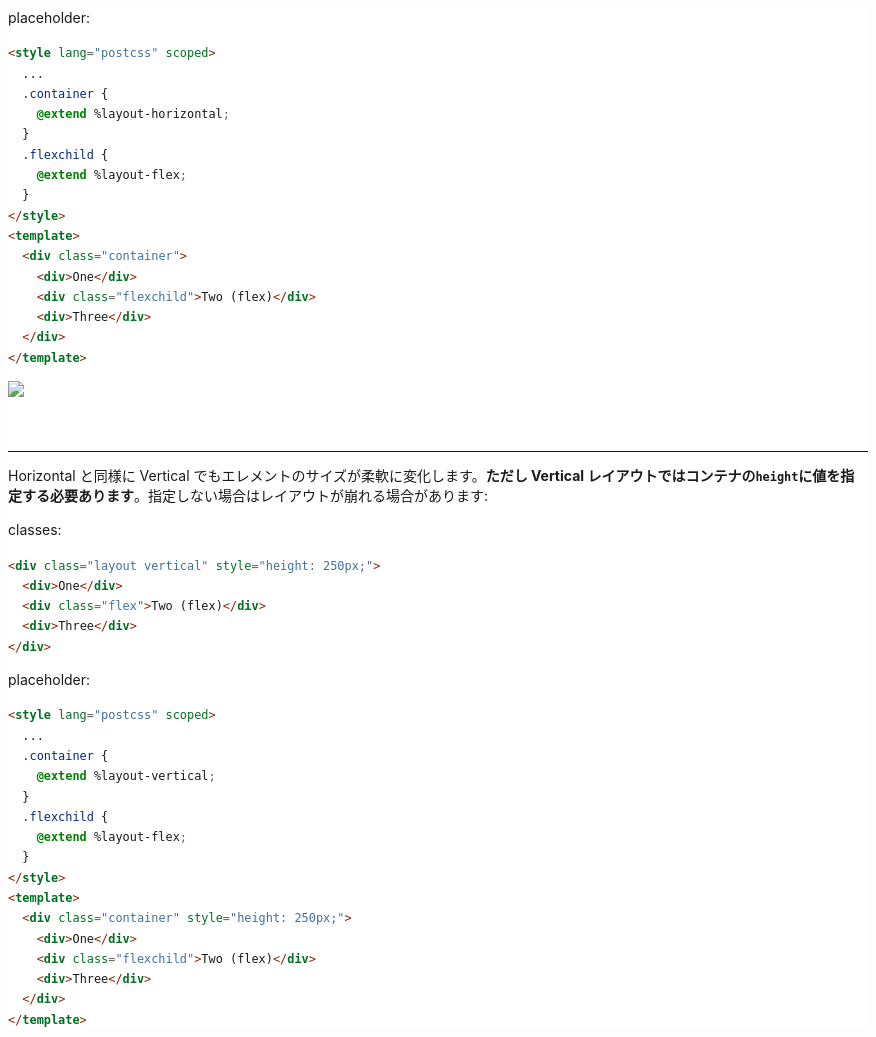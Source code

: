 placeholder:

```html
<style lang="postcss" scoped>
  ...
  .container {
    @extend %layout-horizontal;
  }
  .flexchild {
    @extend %layout-flex;
  }
</style>
<template>
  <div class="container">
    <div>One</div>
    <div class="flexchild">Two (flex)</div>
    <div>Three</div>
  </div>
</template>
```

![](./images/horizontal-flex.png)

<br>

---

Horizontal と同様に Vertical でもエレメントのサイズが柔軟に変化します。**ただし Vertical レイアウトではコンテナの`height`に値を指定する必要あります**。指定しない場合はレイアウトが崩れる場合があります:

classes:

```html
<div class="layout vertical" style="height: 250px;">
  <div>One</div>
  <div class="flex">Two (flex)</div>
  <div>Three</div>
</div>
```

placeholder:

```html
<style lang="postcss" scoped>
  ...
  .container {
    @extend %layout-vertical;
  }
  .flexchild {
    @extend %layout-flex;
  }
</style>
<template>
  <div class="container" style="height: 250px;">
    <div>One</div>
    <div class="flexchild">Two (flex)</div>
    <div>Three</div>
  </div>
</template>
```
